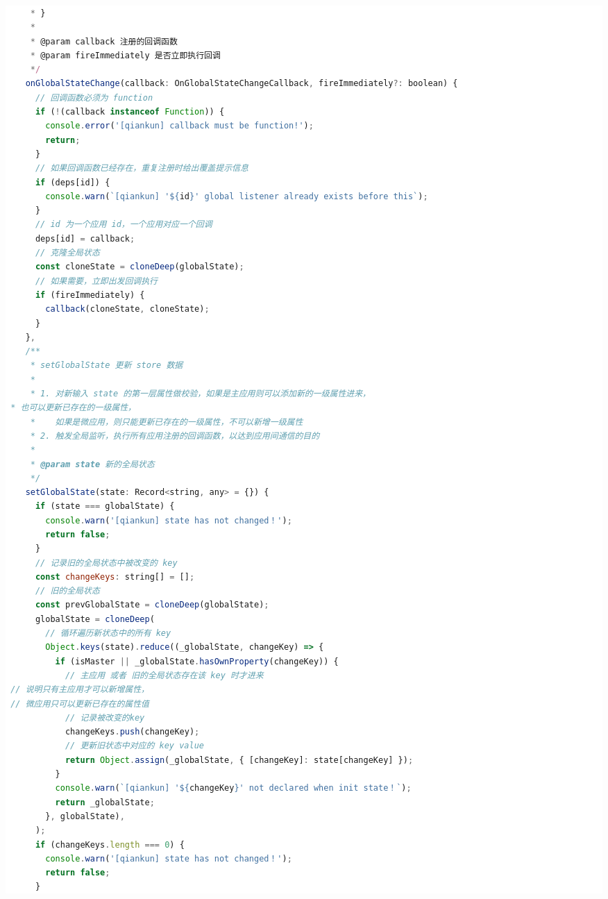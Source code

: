 ```Javascript
     * }
     *
     * @param callback 注册的回调函数
     * @param fireImmediately 是否立即执行回调
     */
    onGlobalStateChange(callback: OnGlobalStateChangeCallback, fireImmediately?: boolean) {
      // 回调函数必须为 function
      if (!(callback instanceof Function)) {
        console.error('[qiankun] callback must be function!');
        return;
      }
      // 如果回调函数已经存在，重复注册时给出覆盖提示信息
      if (deps[id]) {
        console.warn(`[qiankun] '${id}' global listener already exists before this`);
      }
      // id 为一个应用 id，一个应用对应一个回调
      deps[id] = callback;
      // 克隆全局状态
      const cloneState = cloneDeep(globalState);
      // 如果需要，立即出发回调执行
      if (fireImmediately) {
        callback(cloneState, cloneState);
      }
    },
    /**
     * setGlobalState 更新 store 数据
     *
     * 1. 对新输入 state 的第一层属性做校验，如果是主应用则可以添加新的一级属性进来，
 * 也可以更新已存在的一级属性，
     *    如果是微应用，则只能更新已存在的一级属性，不可以新增一级属性
     * 2. 触发全局监听，执行所有应用注册的回调函数，以达到应用间通信的目的
     *
     * @param state 新的全局状态
     */
    setGlobalState(state: Record<string, any> = {}) {
      if (state === globalState) {
        console.warn('[qiankun] state has not changed！');
        return false;
      }
      // 记录旧的全局状态中被改变的 key
      const changeKeys: string[] = [];
      // 旧的全局状态
      const prevGlobalState = cloneDeep(globalState);
      globalState = cloneDeep(
        // 循环遍历新状态中的所有 key
        Object.keys(state).reduce((_globalState, changeKey) => {
          if (isMaster || _globalState.hasOwnProperty(changeKey)) {
            // 主应用 或者 旧的全局状态存在该 key 时才进来
 // 说明只有主应用才可以新增属性，
 // 微应用只可以更新已存在的属性值
            // 记录被改变的key
            changeKeys.push(changeKey);
            // 更新旧状态中对应的 key value
            return Object.assign(_globalState, { [changeKey]: state[changeKey] });
          }
          console.warn(`[qiankun] '${changeKey}' not declared when init state！`);
          return _globalState;
        }, globalState),
      );
      if (changeKeys.length === 0) {
        console.warn('[qiankun] state has not changed！');
        return false;
      }
```